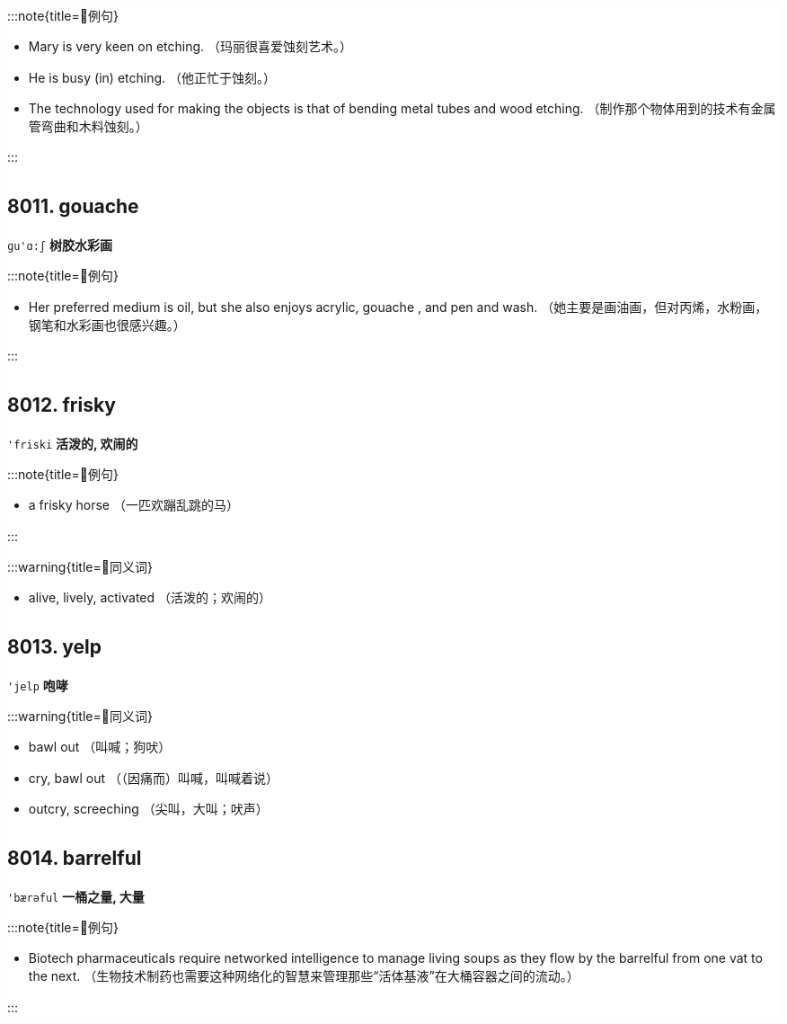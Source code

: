:::note{title=🎤例句}

- Mary is very keen on etching. （玛丽很喜爱蚀刻艺术。）

- He is busy (in) etching. （他正忙于蚀刻。）

- The technology used for making the objects is that of bending metal tubes and wood etching. （制作那个物体用到的技术有金属管弯曲和木料蚀刻。）

:::

## 8011. gouache

`ɡu'ɑ:ʃ`  **树胶水彩画**

:::note{title=🎤例句}

- Her preferred medium is oil, but she also enjoys acrylic, gouache , and pen and wash. （她主要是画油画，但对丙烯，水粉画，钢笔和水彩画也很感兴趣。）

:::

## 8012. frisky

`'friski`  **活泼的, 欢闹的**

:::note{title=🎤例句}

- a frisky horse （一匹欢蹦乱跳的马）

:::

:::warning{title=🤔同义词}

- alive, lively, activated （活泼的；欢闹的）


## 8013. yelp

`'jelp`  **咆哮**

:::warning{title=🤔同义词}

- bawl out （叫喊；狗吠）

- cry, bawl out （（因痛而）叫喊，叫喊着说）

- outcry, screeching （尖叫，大叫；吠声）


## 8014. barrelful

`'bærəful`  **一桶之量, 大量**

:::note{title=🎤例句}

- Biotech pharmaceuticals require networked intelligence to manage living soups as they flow by the barrelful from one vat to the next. （生物技术制药也需要这种网络化的智慧来管理那些“活体基液”在大桶容器之间的流动。）

:::
